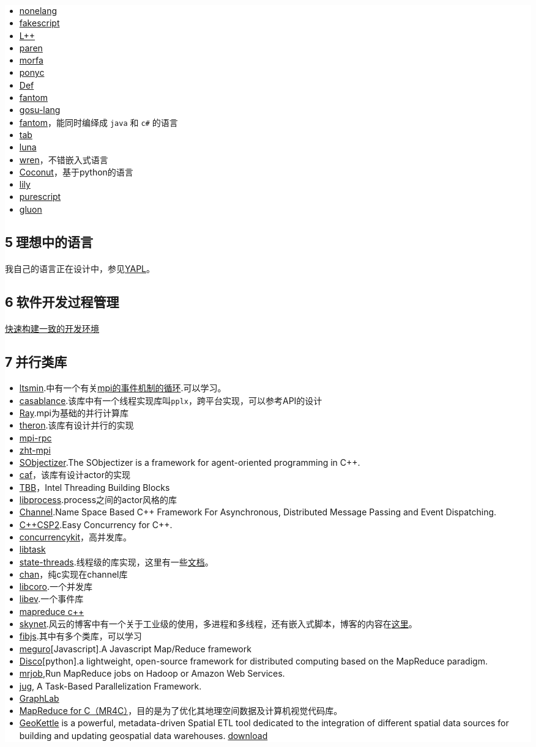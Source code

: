 * [nonelang](https://bitbucket.org/duangle/nonelang/src)
* [fakescript](https://bitbucket.org/esrrhs/fakescript)
* [L++](https://bitbucket.org/ktg/l)
* [paren](https://bitbucket.org/ktg/paren)
* [morfa](https://bitbucket.org/morfa-dev/morfa)
* [ponyc](https://github.com/CausalityLtd/ponyc)
* [Def](https://github.com/yangjiePro/Def)
* [fantom](http://fantom.org/)
* [gosu-lang](https://github.com/gosu-lang/gosu-lang)
* [fantom](http://fantom.org/)，能同时编绎成 `java` 和 `c#` 的语言
* [tab](https://bitbucket.org/tkatchev/tab)
* [luna](https://github.com/tj/luna)
* [wren](https://github.com/munificent/wren)，不错嵌入式语言
* [Coconut](https://github.com/evhub/coconut)，基于python的语言
* [lily](https://github.com/jesserayadkins/lily)
* [purescript](https://github.com/purescript/purescript)
* [gluon](https://github.com/Marwes/gluon)

## 5 理想中的语言
我自己的语言正在设计中，参见[YAPL](https://github.com/htoooth/YAPL/)。

## 6 软件开发过程管理

[快速构建一致的开发环境](http://yunlzheng.github.io/2014/10/08/build-local-develop-env/)

## 7 并行类库
* [ltsmin](libraries/ltsmin/src).中有一个有关[mpi的事件机制的循环](libraries/ltsmin/src/mpi-event-loop.c).可以学习。
* [casablance](https://github.com/Microsoft/cpprestsdk).该库中有一个线程实现库叫`pplx`，跨平台实现，可以参考API的设计
* [Ray](https://github.com/sebhtml/RayPlatform).mpi为基础的并行计算库
* [theron](http://www.theron-library.com/index.php).该库有设计并行的实现
* [mpi-rpc](https://github.com/rjpower/piccolo/blob/master/src/util/rpc.cc)
* [zht-mpi](https://bitbucket.org/xiaobingo/iit.datasys.zht-mpi)
* [SObjectizer](http://sourceforge.net/projects/sobjectizer/).The SObjectizer is a framework for agent-oriented programming in C++.
* [caf](http://actor-framework.org/)，该库有设计actor的实现
* [TBB](https://www.threadingbuildingblocks.org/)，Intel Threading Building Blocks
* [libprocess](https://github.com/3rdparty/libprocess).process之间的actor风格的库
* [Channel](http://channel.sourceforge.net/).Name Space Based C++ Framework For Asynchronous, Distributed Message Passing and Event Dispatching.
* [C++CSP2](http://www.cs.kent.ac.uk/projects/ofa/c++csp/).Easy Concurrency for C++.
* [concurrencykit](https://github.com/concurrencykit/ck)，高并发库。
* [libtask](http://swtch.com/libtask/)
* [state-threads](https://github.com/winlinvip/state-threads).线程级的库实现，这里有一些[文档](http://coolshell.cn/articles/12012.html)。
* [chan](https://github.com/tylertreat/chan)，纯c实现在channel库
* [libcoro](http://software.schmorp.de/pkg/libcoro.html).一个并发库
* [libev](http://software.schmorp.de/pkg/libev.html).一个事件库
* [mapreduce c++](http://craighenderson.co.uk/papers/software_scalability_mapreduce/library)
* [skynet](https://github.com/cloudwu/skynet).风云的博客中有一个关于工业级的使用，多进程和多线程，还有嵌入式脚本，博客的内容在[这里](http://blog.codingnow.com/2012/09/the_design_of_skynet.html)。
* [fibjs](https://github.com/xicilion/fibjs).其中有多个类库，可以学习
* [meguro](https://github.com/jubos/meguro)[Javascript].A Javascript Map/Reduce framework
* [Disco](http://discoproject.org/)[python].a lightweight, open-source framework for distributed computing based on the MapReduce paradigm.
* [mrjob](https://github.com/Yelp/mrjob),Run MapReduce jobs on Hadoop or Amazon Web Services.
* [jug](https://github.com/luispedro/jug), A Task-Based Parallelization Framework.
* [GraphLab](http://graphlab.org/projects/index.html)
* [MapReduce for C（MR4C）](https://github.com/google/mr4c)，目的是为了优化其地理空间数据及计算机视觉代码库。
* [GeoKettle](http://www.geokettle.org/) is a powerful, metadata-driven Spatial ETL tool dedicated to the integration of different spatial data sources for building and updating geospatial data warehouses. [download](http://dev.spatialytics.com/svn/geokettle-2.0/tags/2.5/)